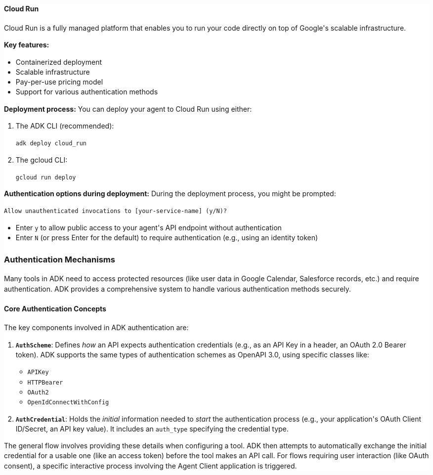 #### Cloud Run

Cloud Run is a fully managed platform that enables you to run your code directly on top of Google's scalable infrastructure.

**Key features:**
- Containerized deployment
- Scalable infrastructure
- Pay-per-use pricing model
- Support for various authentication methods

**Deployment process:**
You can deploy your agent to Cloud Run using either:

1. The ADK CLI (recommended):
   ```bash
   adk deploy cloud_run
   ```

2. The gcloud CLI:
   ```bash
   gcloud run deploy
   ```

**Authentication options during deployment:**
During the deployment process, you might be prompted:
```
Allow unauthenticated invocations to [your-service-name] (y/N)?
```

- Enter `y` to allow public access to your agent's API endpoint without authentication
- Enter `N` (or press Enter for the default) to require authentication (e.g., using an identity token)

### Authentication Mechanisms

Many tools in ADK need to access protected resources (like user data in Google Calendar, Salesforce records, etc.) and require authentication. ADK provides a comprehensive system to handle various authentication methods securely.

#### Core Authentication Concepts

The key components involved in ADK authentication are:

1. **`AuthScheme`**: Defines _how_ an API expects authentication credentials (e.g., as an API Key in a header, an OAuth 2.0 Bearer token). ADK supports the same types of authentication schemes as OpenAPI 3.0, using specific classes like:
   - `APIKey`
   - `HTTPBearer`
   - `OAuth2`
   - `OpenIdConnectWithConfig`

2. **`AuthCredential`**: Holds the _initial_ information needed to _start_ the authentication process (e.g., your application's OAuth Client ID/Secret, an API key value). It includes an `auth_type` specifying the credential type.

The general flow involves providing these details when configuring a tool. ADK then attempts to automatically exchange the initial credential for a usable one (like an access token) before the tool makes an API call. For flows requiring user interaction (like OAuth consent), a specific interactive process involving the Agent Client application is triggered.

